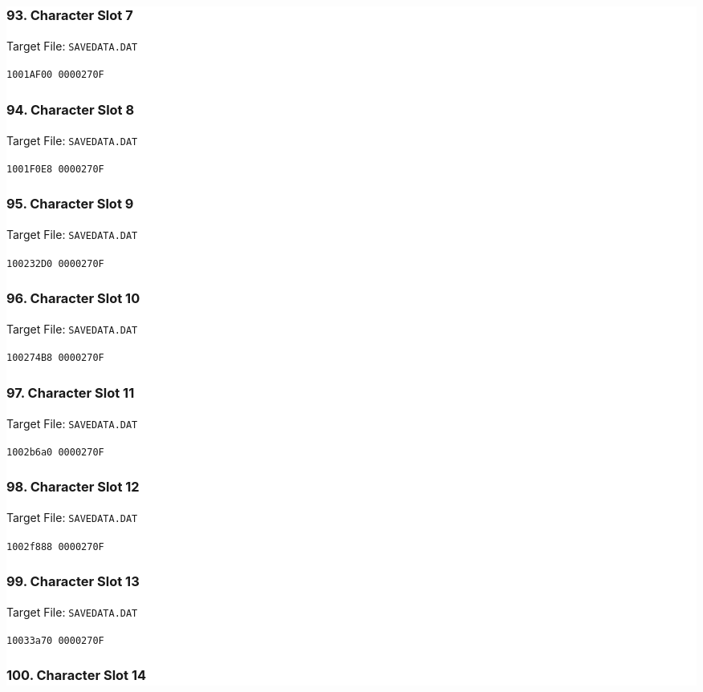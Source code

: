 ### 93. Character Slot 7

Target File: `SAVEDATA.DAT`

```
1001AF00 0000270F
```

### 94. Character Slot 8

Target File: `SAVEDATA.DAT`

```
1001F0E8 0000270F
```

### 95. Character Slot 9

Target File: `SAVEDATA.DAT`

```
100232D0 0000270F
```

### 96. Character Slot 10

Target File: `SAVEDATA.DAT`

```
100274B8 0000270F
```

### 97. Character Slot 11

Target File: `SAVEDATA.DAT`

```
1002b6a0 0000270F
```

### 98. Character Slot 12

Target File: `SAVEDATA.DAT`

```
1002f888 0000270F
```

### 99. Character Slot 13

Target File: `SAVEDATA.DAT`

```
10033a70 0000270F
```

### 100. Character Slot 14
